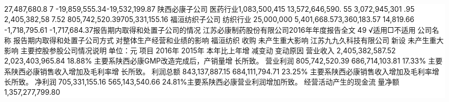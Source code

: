 27,487,680.8
7
-19,859,555.34-19,532,199.87
陕西必康子公司
医药行业1,083,500,415
13,572,646,590.
55
3,072,945,301
.95
2,405,382,58
7.52
805,742,520.39705,331,155.16
福洹纺织子公司
纺织行业
25,000,000
5,401,668.573,360,183.57
14,819.66
-1,718,795.61
-1,717,684.37报告期内取得和处置子公司的情况
江苏必康制药股份有限公司2016年年度报告全文
49
√适用□不适用
公司名称
报告期内取得和处置子公司方式
对整体生产经营和业绩的影响
福洹纺织
收购
未产生重大影响
江苏九九久科技有限公司
新设
未产生重大影响
主要控股参股公司情况说明
单位：元
项目
2016年
2015年
本年比上年增
减变动
变动原因
营业收入
2,405,382,587.52
2,023,403,965.84
18.88%
主要系陕西必康GMP改造完成后，产销量增
长所致。
营业利润
805,742,520.39
686,714,103.81
17.33%
主要系陕西必康销售收入增加及毛利率增
长所致。
利润总额
843,137,887.15
684,111,794.71
23.25%
主要系陕西必康销售收入增加及毛利率增
长所致。
净利润
705,331,155.16
565,143,540.66
24.81%主要系陕西必康营业利润增加所致。
经营活动产生的现金流
量净额
1,357,277,799.80